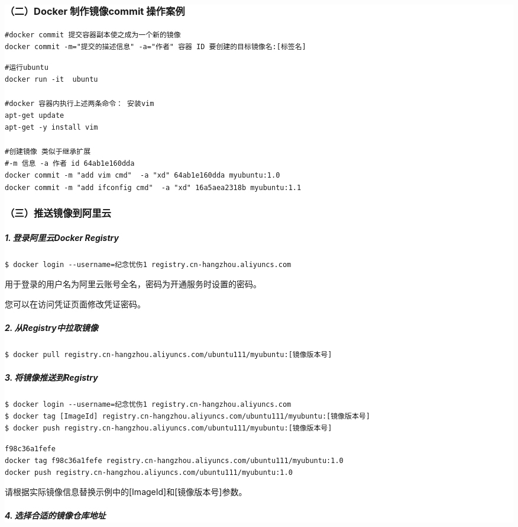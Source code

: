 ### （二）Docker 制作镜像commit 操作案例

```shell
#docker commit 提交容器副本使之成为一个新的镜像
docker commit -m="提交的描述信息" -a="作者" 容器 ID 要创建的目标镜像名:[标签名]
```

```shell
#运行ubuntu
docker run -it  ubuntu

#docker 容器内执行上述两条命令： 安装vim
apt-get update
apt-get -y install vim

#创建镜像 类似于继承扩展
#-m 信息 -a 作者 id 64ab1e160dda
docker commit -m "add vim cmd"  -a "xd" 64ab1e160dda myubuntu:1.0
docker commit -m "add ifconfig cmd"  -a "xd" 16a5aea2318b myubuntu:1.1
```



### （三）推送镜像到阿里云

##### 1. 登录阿里云Docker Registry

```
$ docker login --username=纪念忧伤1 registry.cn-hangzhou.aliyuncs.com
```

用于登录的用户名为阿里云账号全名，密码为开通服务时设置的密码。

您可以在访问凭证页面修改凭证密码。

##### 2. 从Registry中拉取镜像

```
$ docker pull registry.cn-hangzhou.aliyuncs.com/ubuntu111/myubuntu:[镜像版本号]
```

##### 3. 将镜像推送到Registry

```shell
$ docker login --username=纪念忧伤1 registry.cn-hangzhou.aliyuncs.com
$ docker tag [ImageId] registry.cn-hangzhou.aliyuncs.com/ubuntu111/myubuntu:[镜像版本号]
$ docker push registry.cn-hangzhou.aliyuncs.com/ubuntu111/myubuntu:[镜像版本号]
```

```
f98c36a1fefe
docker tag f98c36a1fefe registry.cn-hangzhou.aliyuncs.com/ubuntu111/myubuntu:1.0
docker push registry.cn-hangzhou.aliyuncs.com/ubuntu111/myubuntu:1.0
```

请根据实际镜像信息替换示例中的[ImageId]和[镜像版本号]参数。

##### 4. 选择合适的镜像仓库地址

